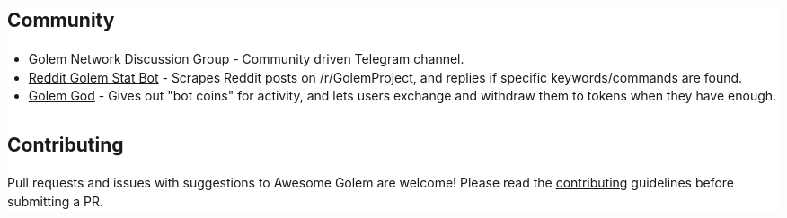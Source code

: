 

## Community

- [Golem Network Discussion Group](https://t.me/GolemProject) - Community driven Telegram channel.
- [Reddit Golem Stat Bot](https://github.com/figurestudios/golem-stat-bot) - Scrapes Reddit posts on /r/GolemProject, and replies if specific keywords/commands are found.
- [Golem God](https://github.com/Shreyas-Dev-ITB/Golem-God) - Gives out "bot coins" for activity, and lets users exchange and withdraw them to tokens when they have enough.

## Contributing

Pull requests and issues with suggestions to Awesome Golem are welcome! Please read the [contributing](https://github.com/golemfactory/awesome-golem/blob/master/contributing.md) guidelines before submitting a PR.